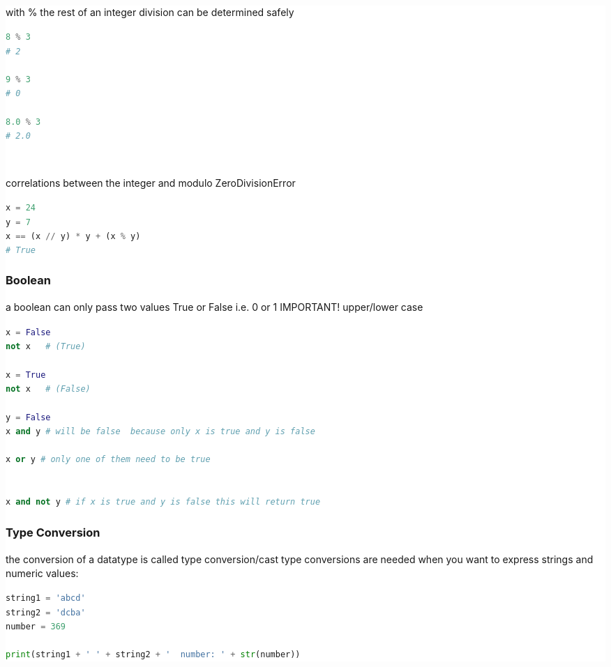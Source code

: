 with % the rest of an integer division can be determined safely

```py
8 % 3
# 2

9 % 3
# 0

8.0 % 3
# 2.0
```

<br />

correlations between the integer and modulo ZeroDivisionError

```py
x = 24
y = 7
x == (x // y) * y + (x % y)
# True
```

### Boolean

a boolean can only pass two values True or False i.e. 0 or 1
IMPORTANT! upper/lower case

```py
x = False
not x   # (True)

x = True
not x   # (False)

y = False
x and y # will be false  because only x is true and y is false

x or y # only one of them need to be true


x and not y # if x is true and y is false this will return true
```

### Type Conversion

the conversion of a datatype is called type conversion/cast
type conversions are needed when you want to express strings and numeric values:

```py
string1 = 'abcd'
string2 = 'dcba'
number = 369

print(string1 + ' ' + string2 + '  number: ' + str(number))
```
